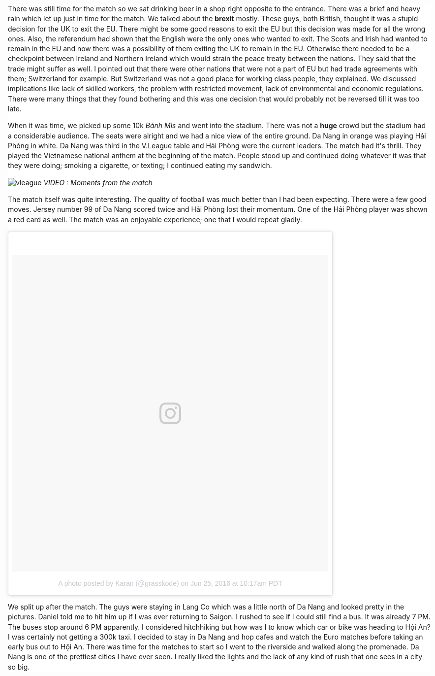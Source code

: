 There was still time for the match so we sat drinking beer in a shop right opposite to the entrance. There was a brief and heavy rain which let up just in time for the match. We talked about the **brexit** mostly. These guys, both British, thought it was a stupid decision for the UK to exit the EU. There might be some good reasons to exit the EU but this decision was made for all the wrong ones. Also, the referendum had shown that the English were the only ones who wanted to exit. The Scots and Irish had wanted to remain in the EU and now there was a possibility of them exiting the UK to remain in the EU. Otherwise there needed to be a checkpoint between Ireland and Northern Ireland which would strain the peace treaty between the nations. They said that the trade might suffer as well. I pointed out that there were other nations that were not a part of EU but had trade agreements with them; Switzerland for example. But Switzerland was not a good place for working class people, they explained. We discussed implications like lack of skilled workers, the problem with restricted movement, lack of environmental and economic regulations. There were many things that they found bothering and this was one decision that would probably not be reversed till it was too late.

When it was time, we picked up some 10k *Bánh Mìs* and went into the stadium. There was not a **huge** crowd but the stadium had a considerable audience. The seats were alright and we had a nice view of the entire ground. Da Nang in orange was playing Hải Phòng in white. Da Nang was third in the V.League table and Hải Phòng were the current leaders. The match had it's thrill. They played the Vietnamese national anthem at the beginning of the match. People stood up and continued doing whatever it was that they were doing; smoking a cigarette, or texting; I continued eating my sandwich.

<p class="postimg">
	<a data-flickr-embed="true"  href="https://www.flickr.com/photos/140507143@N02/28885429586/in/album-72157669261337863/" title="vleague"><img src="https://c3.staticflickr.com/9/8899/28885429586_564d3e6d5b.jpg" alt="vleague"></a><script async src="//embedr.flickr.com/assets/client-code.js" charset="utf-8"></script>
	<em>VIDEO : Moments from the match</em>
</p>

The match itself was quite interesting. The quality of football was much better than I had been expecting. There were a few good moves. Jersey number 99 of Da Nang scored twice and Hải Phòng lost their momentum. One of the Hải Phòng player was shown a red card as well. The match was an enjoyable experience; one that I would repeat gladly.

<blockquote class="instagram-media" data-instgrm-version="7" style=" background:#FFF; border:0; border-radius:3px; box-shadow:0 0 1px 0 rgba(0,0,0,0.5),0 1px 10px 0 rgba(0,0,0,0.15); margin: 1px; max-width:658px; padding:0; width:99.375%; width:-webkit-calc(100% - 2px); width:calc(100% - 2px);"><div style="padding:8px;"> <div style=" background:#F8F8F8; line-height:0; margin-top:40px; padding:50.0% 0; text-align:center; width:100%;"> <div style=" background:url(data:image/png;base64,iVBORw0KGgoAAAANSUhEUgAAACwAAAAsCAMAAAApWqozAAAABGdBTUEAALGPC/xhBQAAAAFzUkdCAK7OHOkAAAAMUExURczMzPf399fX1+bm5mzY9AMAAADiSURBVDjLvZXbEsMgCES5/P8/t9FuRVCRmU73JWlzosgSIIZURCjo/ad+EQJJB4Hv8BFt+IDpQoCx1wjOSBFhh2XssxEIYn3ulI/6MNReE07UIWJEv8UEOWDS88LY97kqyTliJKKtuYBbruAyVh5wOHiXmpi5we58Ek028czwyuQdLKPG1Bkb4NnM+VeAnfHqn1k4+GPT6uGQcvu2h2OVuIf/gWUFyy8OWEpdyZSa3aVCqpVoVvzZZ2VTnn2wU8qzVjDDetO90GSy9mVLqtgYSy231MxrY6I2gGqjrTY0L8fxCxfCBbhWrsYYAAAAAElFTkSuQmCC); display:block; height:44px; margin:0 auto -44px; position:relative; top:-22px; width:44px;"></div></div><p style=" color:#c9c8cd; font-family:Arial,sans-serif; font-size:14px; line-height:17px; margin-bottom:0; margin-top:8px; overflow:hidden; padding:8px 0 7px; text-align:center; text-overflow:ellipsis; white-space:nowrap;"><a href="https://www.instagram.com/p/BHFeUJIh3ZZ/" style=" color:#c9c8cd; font-family:Arial,sans-serif; font-size:14px; font-style:normal; font-weight:normal; line-height:17px; text-decoration:none;" target="_blank">A photo posted by Karan (@grasskode)</a> on <time style=" font-family:Arial,sans-serif; font-size:14px; line-height:17px;" datetime="2016-06-25T17:17:06+00:00">Jun 25, 2016 at 10:17am PDT</time></p></div></blockquote>
<script async defer src="//platform.instagram.com/en_US/embeds.js"></script>

We split up after the match. The guys were staying in Lang Co which was a little north of Da Nang and looked pretty in the pictures. Daniel told me to hit him up if I was ever returning to Saigon. I rushed to see if I could still find a bus. It was already 7 PM. The buses stop around 6 PM apparently. I considered hitchhiking but how was I to know which car or bike was heading to Hội An? I was certainly not getting a 300k taxi. I decided to stay in Da Nang and hop cafes and watch the Euro matches before taking an early bus out to Hội An. There was time for the matches to start so I went to the riverside and walked along the promenade. Da Nang is one of the prettiest cities I have ever seen. I really liked the lights and the lack of any kind of rush that one sees in a city so big.
